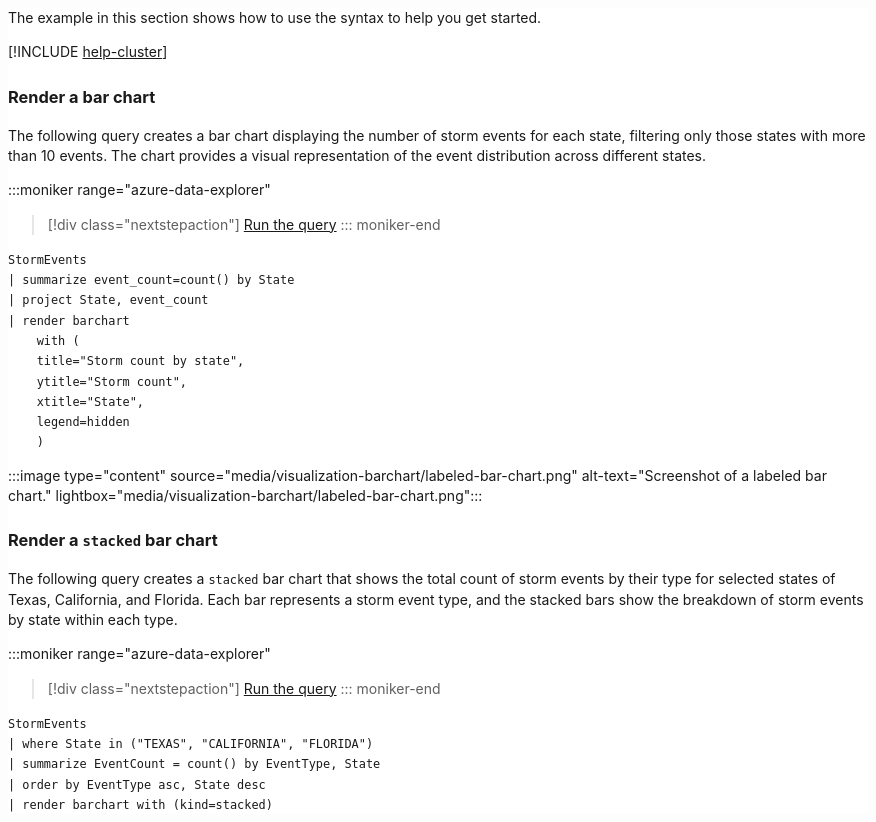 The example in this section shows how to use the syntax to help you get started.
	
[!INCLUDE [help-cluster](../includes/help-cluster-note.md)]

### Render a bar chart

The following query creates a bar chart displaying the number of storm events for each state, filtering only those states with more than 10 events. The chart provides a visual representation of the event distribution across different states.

:::moniker range="azure-data-explorer"
> [!div class="nextstepaction"]
> <a href="https://dataexplorer.azure.com/clusters/help/databases/Samples?query=H4sIAAAAAAAAA2WNwQ3CMAxF753C6qmVukKOTJABUJpYJKhJkOMCrRiexCBAwgfL/v/5W3OmeLhi4tI9oKwxGgo7AjbpaPOaWEkfRpg30GwYK3ihfEbLr336patJmBwSzIasN8Qd1LoF9jDIyIEXVL1un0FuWnJpSf0kxPaPvJ37x/nSC57qQ+WDc5hEGZ+m61uP1gAAAA==" target="_blank">Run the query</a>
::: moniker-end

```kusto
StormEvents
| summarize event_count=count() by State
| project State, event_count
| render barchart
    with (
    title="Storm count by state",
    ytitle="Storm count",
    xtitle="State",
    legend=hidden
    )
```

:::image type="content" source="media/visualization-barchart/labeled-bar-chart.png" alt-text="Screenshot of a labeled bar chart." lightbox="media/visualization-barchart/labeled-bar-chart.png":::

### Render a `stacked` bar chart

The following query creates a `stacked` bar chart that shows the total count of storm events by their type for selected states of Texas, California, and Florida. Each bar represents a storm event type, and the stacked bars show the breakdown of storm events by state within each type.

:::moniker range="azure-data-explorer"
> [!div class="nextstepaction"]
> <a href="https://dataexplorer.azure.com/clusters/help/databases/Samples?query=H4sIAAAAAAAAA1WMwQqDMBBE7/2KJScFf8FDsAqCVFAPvabJQoIYy2atWPrxjdpLT8PMm5meZ5rKF3oOlw+sFgmhZ8UIzkMihvIue5GBKGRTV213q+Xuqqbt6qsUadyEZZoUuTfCcVPMi2fIQe+apPDYznzYnpid13E0k0H6Y6CC/nEwGHQsEfqjpUhbRQyrYwvJ6LzJAys9okm/XvmC/L8AAAA=" target="_blank">Run the query</a>
::: moniker-end

```kusto
StormEvents
| where State in ("TEXAS", "CALIFORNIA", "FLORIDA")
| summarize EventCount = count() by EventType, State
| order by EventType asc, State desc
| render barchart with (kind=stacked)
```
